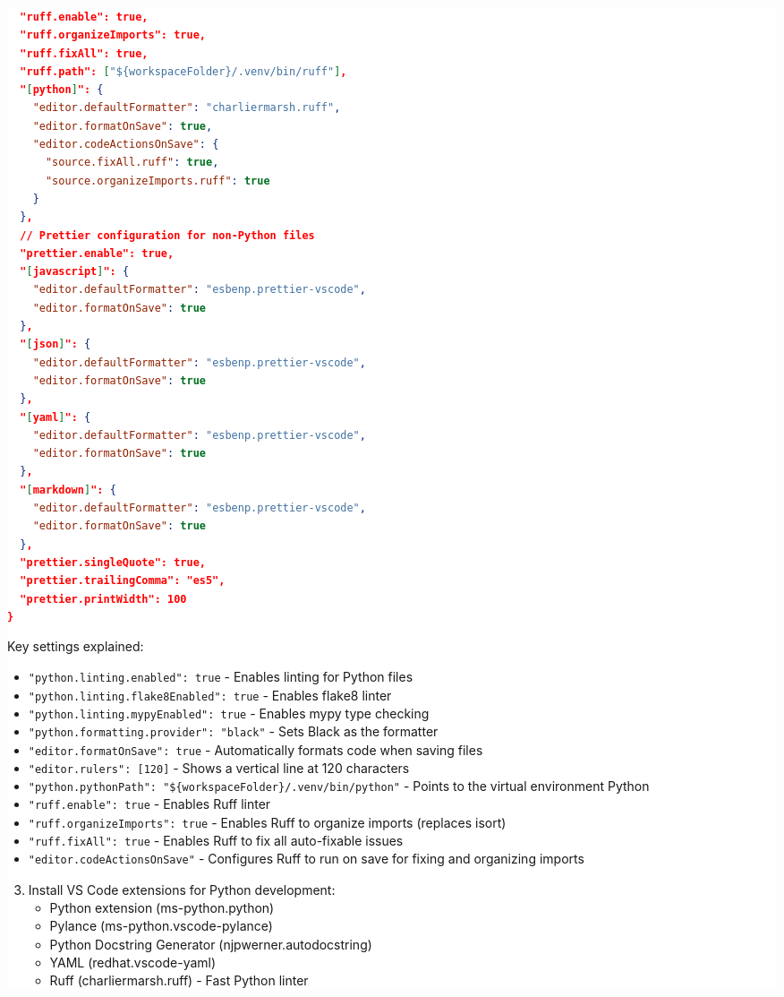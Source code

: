    ```json
     "ruff.enable": true,
     "ruff.organizeImports": true,
     "ruff.fixAll": true,
     "ruff.path": ["${workspaceFolder}/.venv/bin/ruff"],
     "[python]": {
       "editor.defaultFormatter": "charliermarsh.ruff",
       "editor.formatOnSave": true,
       "editor.codeActionsOnSave": {
         "source.fixAll.ruff": true,
         "source.organizeImports.ruff": true
       }
     },
     // Prettier configuration for non-Python files
     "prettier.enable": true,
     "[javascript]": {
       "editor.defaultFormatter": "esbenp.prettier-vscode",
       "editor.formatOnSave": true
     },
     "[json]": {
       "editor.defaultFormatter": "esbenp.prettier-vscode",
       "editor.formatOnSave": true
     },
     "[yaml]": {
       "editor.defaultFormatter": "esbenp.prettier-vscode",
       "editor.formatOnSave": true
     },
     "[markdown]": {
       "editor.defaultFormatter": "esbenp.prettier-vscode",
       "editor.formatOnSave": true
     },
     "prettier.singleQuote": true,
     "prettier.trailingComma": "es5",
     "prettier.printWidth": 100
   }
   ```

   Key settings explained:
   - `"python.linting.enabled": true` - Enables linting for Python files
   - `"python.linting.flake8Enabled": true` - Enables flake8 linter
   - `"python.linting.mypyEnabled": true` - Enables mypy type checking
   - `"python.formatting.provider": "black"` - Sets Black as the formatter
   - `"editor.formatOnSave": true` - Automatically formats code when saving files
   - `"editor.rulers": [120]` - Shows a vertical line at 120 characters
   - `"python.pythonPath": "${workspaceFolder}/.venv/bin/python"` - Points to the virtual environment Python
   - `"ruff.enable": true` - Enables Ruff linter
   - `"ruff.organizeImports": true` - Enables Ruff to organize imports (replaces isort)
   - `"ruff.fixAll": true` - Enables Ruff to fix all auto-fixable issues
   - `"editor.codeActionsOnSave"` - Configures Ruff to run on save for fixing and organizing imports

3. Install VS Code extensions for Python development:
   - Python extension (ms-python.python)
   - Pylance (ms-python.vscode-pylance)
   - Python Docstring Generator (njpwerner.autodocstring)
   - YAML (redhat.vscode-yaml)
   - Ruff (charliermarsh.ruff) - Fast Python linter
